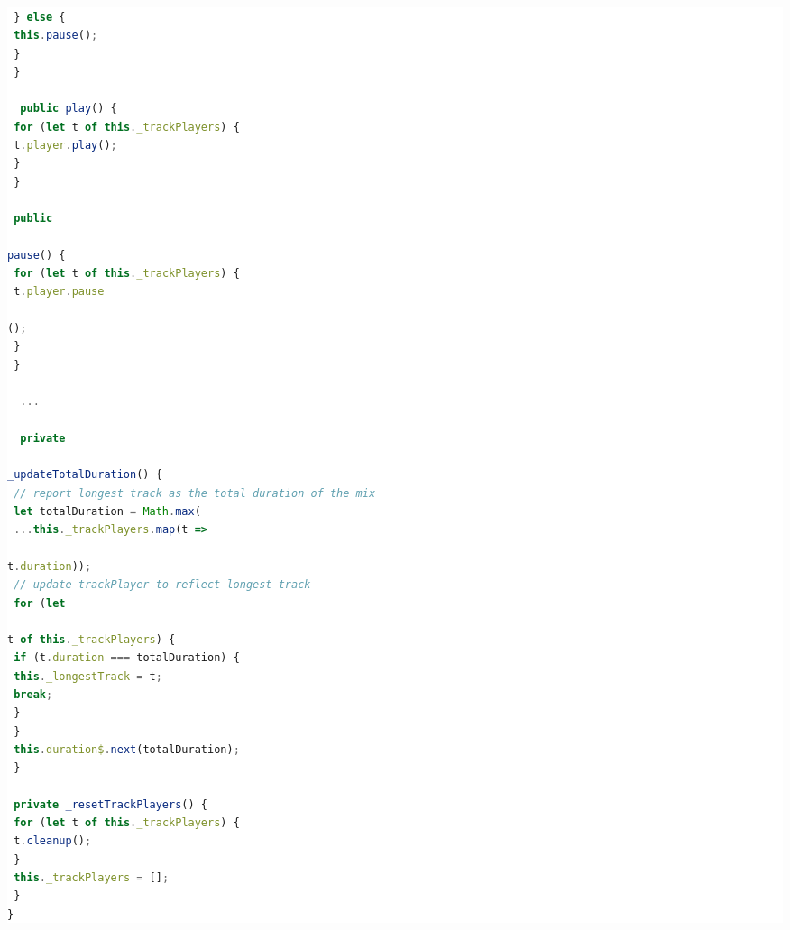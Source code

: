 ```ts
 } else {
 this.pause();
 }
 } 

  public play() {
 for (let t of this._trackPlayers) {
 t.player.play();
 }
 }

 public 

pause() {
 for (let t of this._trackPlayers) {
 t.player.pause

();
 }
 }

  ...

  private 

_updateTotalDuration() {
 // report longest track as the total duration of the mix
 let totalDuration = Math.max(
 ...this._trackPlayers.map(t => 

t.duration));
 // update trackPlayer to reflect longest track 
 for (let 

t of this._trackPlayers) {
 if (t.duration === totalDuration) {
 this._longestTrack = t;
 break;
 }
 } 
 this.duration$.next(totalDuration);
 }

 private _resetTrackPlayers() {
 for (let t of this._trackPlayers) {
 t.cleanup();
 }
 this._trackPlayers = [];
 } 
}
```
